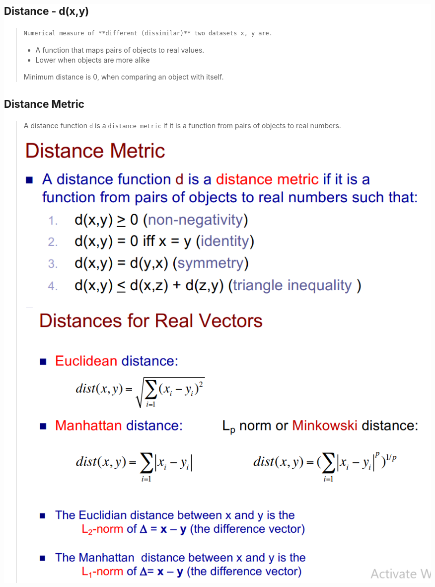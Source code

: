 ## Distance - d(x,y)
> `Numerical measure of **different (dissimilar)** two datasets x, y are.`
> - A function that maps pairs of objects to real values.
> - Lower when objects are more alike
>
> Minimum distance is 0, when comparing an object with itself.

## Distance Metric 
> A distance function `d` is a `distance metric` if it is a function from pairs of objects to real numbers.
>
> ![](2023-04-29-22-50-54.png)
>
> ![](2023-04-29-22-51-09.png)
>